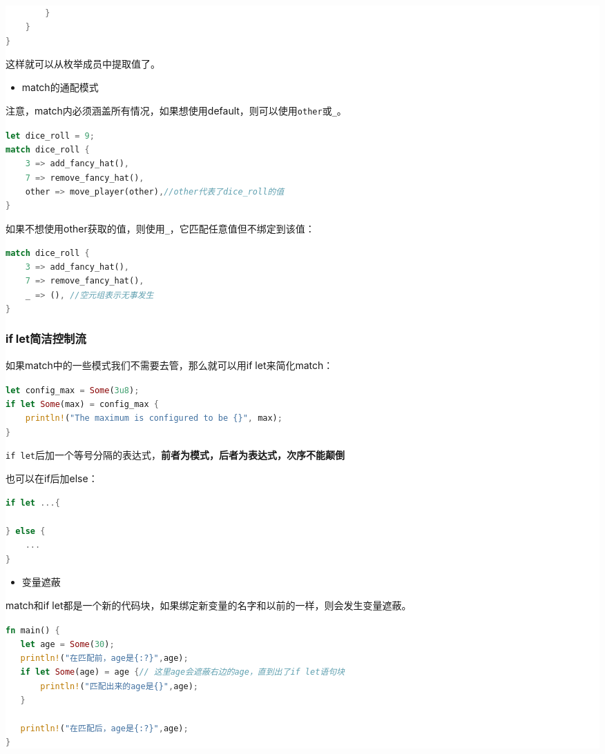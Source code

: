 ```rust
        }
    }
}
```

这样就可以从枚举成员中提取值了。

* match的通配模式

注意，match内必须涵盖所有情况，如果想使用default，则可以使用`other`或`_`。

```rust
let dice_roll = 9;
match dice_roll {
    3 => add_fancy_hat(),
    7 => remove_fancy_hat(),
    other => move_player(other),//other代表了dice_roll的值
}
```

如果不想使用other获取的值，则使用`_`，它匹配任意值但不绑定到该值：

```rust
match dice_roll {
    3 => add_fancy_hat(),
    7 => remove_fancy_hat(),
    _ => (), //空元组表示无事发生
}
```

### if let简洁控制流

如果match中的一些模式我们不需要去管，那么就可以用if let来简化match：

```rust
let config_max = Some(3u8);
if let Some(max) = config_max {
    println!("The maximum is configured to be {}", max);
}
```

`if let`后加一个等号分隔的表达式，**前者为模式，后者为表达式，次序不能颠倒**

也可以在if后加else：

```rust
if let ...{

} else {
    ...
}
```

* 变量遮蔽

match和if let都是一个新的代码块，如果绑定新变量的名字和以前的一样，则会发生变量遮蔽。

```rust
fn main() {
   let age = Some(30);
   println!("在匹配前，age是{:?}",age);
   if let Some(age) = age {// 这里age会遮蔽右边的age，直到出了if let语句块
       println!("匹配出来的age是{}",age);
   }

   println!("在匹配后，age是{:?}",age);
}
```
